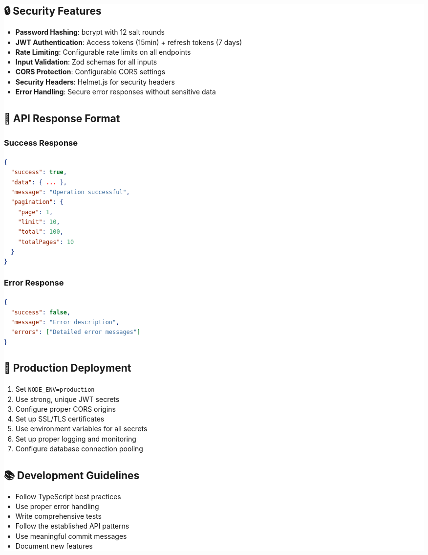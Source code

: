## 🔒 Security Features

- **Password Hashing**: bcrypt with 12 salt rounds
- **JWT Authentication**: Access tokens (15min) + refresh tokens (7 days)
- **Rate Limiting**: Configurable rate limits on all endpoints
- **Input Validation**: Zod schemas for all inputs
- **CORS Protection**: Configurable CORS settings
- **Security Headers**: Helmet.js for security headers
- **Error Handling**: Secure error responses without sensitive data

## 📝 API Response Format

### Success Response
```json
{
  "success": true,
  "data": { ... },
  "message": "Operation successful",
  "pagination": {
    "page": 1,
    "limit": 10,
    "total": 100,
    "totalPages": 10
  }
}
```

### Error Response
```json
{
  "success": false,
  "message": "Error description",
  "errors": ["Detailed error messages"]
}
```

## 🚀 Production Deployment

1. Set `NODE_ENV=production`
2. Use strong, unique JWT secrets
3. Configure proper CORS origins
4. Set up SSL/TLS certificates
5. Use environment variables for all secrets
6. Set up proper logging and monitoring
7. Configure database connection pooling

## 📚 Development Guidelines

- Follow TypeScript best practices
- Use proper error handling
- Write comprehensive tests
- Follow the established API patterns
- Use meaningful commit messages
- Document new features
